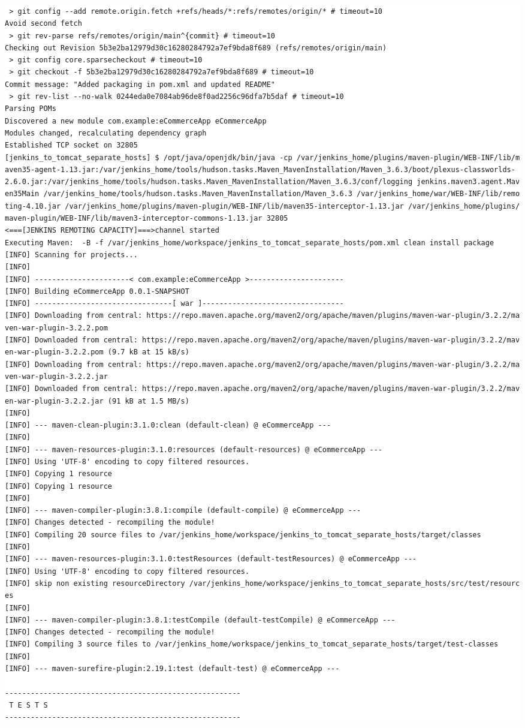 ```
 > git config --add remote.origin.fetch +refs/heads/*:refs/remotes/origin/* # timeout=10
Avoid second fetch
 > git rev-parse refs/remotes/origin/main^{commit} # timeout=10
Checking out Revision 5b3e2ba12979d30c16280284792a7ef9bda8f689 (refs/remotes/origin/main)
 > git config core.sparsecheckout # timeout=10
 > git checkout -f 5b3e2ba12979d30c16280284792a7ef9bda8f689 # timeout=10
Commit message: "Added packaging in pom.xml and updated README"
 > git rev-list --no-walk 0244eda0e7084ab96de8f0ad2256c96dfa7b5daf # timeout=10
Parsing POMs
Discovered a new module com.example:eCommerceApp eCommerceApp
Modules changed, recalculating dependency graph
Established TCP socket on 32805
[jenkins_to_tomcat_separate_hosts] $ /opt/java/openjdk/bin/java -cp /var/jenkins_home/plugins/maven-plugin/WEB-INF/lib/maven35-agent-1.13.jar:/var/jenkins_home/tools/hudson.tasks.Maven_MavenInstallation/Maven_3.6.3/boot/plexus-classworlds-2.6.0.jar:/var/jenkins_home/tools/hudson.tasks.Maven_MavenInstallation/Maven_3.6.3/conf/logging jenkins.maven3.agent.Maven35Main /var/jenkins_home/tools/hudson.tasks.Maven_MavenInstallation/Maven_3.6.3 /var/jenkins_home/war/WEB-INF/lib/remoting-4.10.jar /var/jenkins_home/plugins/maven-plugin/WEB-INF/lib/maven35-interceptor-1.13.jar /var/jenkins_home/plugins/maven-plugin/WEB-INF/lib/maven3-interceptor-commons-1.13.jar 32805
<===[JENKINS REMOTING CAPACITY]===>channel started
Executing Maven:  -B -f /var/jenkins_home/workspace/jenkins_to_tomcat_separate_hosts/pom.xml clean install package
[INFO] Scanning for projects...
[INFO] 
[INFO] ----------------------< com.example:eCommerceApp >----------------------
[INFO] Building eCommerceApp 0.0.1-SNAPSHOT
[INFO] --------------------------------[ war ]---------------------------------
[INFO] Downloading from central: https://repo.maven.apache.org/maven2/org/apache/maven/plugins/maven-war-plugin/3.2.2/maven-war-plugin-3.2.2.pom
[INFO] Downloaded from central: https://repo.maven.apache.org/maven2/org/apache/maven/plugins/maven-war-plugin/3.2.2/maven-war-plugin-3.2.2.pom (9.7 kB at 15 kB/s)
[INFO] Downloading from central: https://repo.maven.apache.org/maven2/org/apache/maven/plugins/maven-war-plugin/3.2.2/maven-war-plugin-3.2.2.jar
[INFO] Downloaded from central: https://repo.maven.apache.org/maven2/org/apache/maven/plugins/maven-war-plugin/3.2.2/maven-war-plugin-3.2.2.jar (91 kB at 1.5 MB/s)
[INFO] 
[INFO] --- maven-clean-plugin:3.1.0:clean (default-clean) @ eCommerceApp ---
[INFO] 
[INFO] --- maven-resources-plugin:3.1.0:resources (default-resources) @ eCommerceApp ---
[INFO] Using 'UTF-8' encoding to copy filtered resources.
[INFO] Copying 1 resource
[INFO] Copying 1 resource
[INFO] 
[INFO] --- maven-compiler-plugin:3.8.1:compile (default-compile) @ eCommerceApp ---
[INFO] Changes detected - recompiling the module!
[INFO] Compiling 20 source files to /var/jenkins_home/workspace/jenkins_to_tomcat_separate_hosts/target/classes
[INFO] 
[INFO] --- maven-resources-plugin:3.1.0:testResources (default-testResources) @ eCommerceApp ---
[INFO] Using 'UTF-8' encoding to copy filtered resources.
[INFO] skip non existing resourceDirectory /var/jenkins_home/workspace/jenkins_to_tomcat_separate_hosts/src/test/resources
[INFO] 
[INFO] --- maven-compiler-plugin:3.8.1:testCompile (default-testCompile) @ eCommerceApp ---
[INFO] Changes detected - recompiling the module!
[INFO] Compiling 3 source files to /var/jenkins_home/workspace/jenkins_to_tomcat_separate_hosts/target/test-classes
[INFO] 
[INFO] --- maven-surefire-plugin:2.19.1:test (default-test) @ eCommerceApp ---

-------------------------------------------------------
 T E S T S
-------------------------------------------------------
```